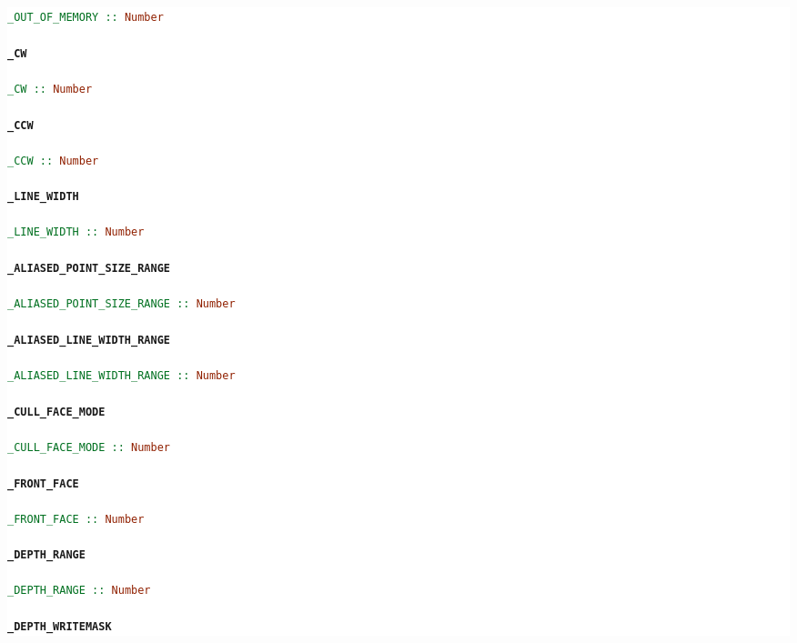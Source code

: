``` purescript
_OUT_OF_MEMORY :: Number
```


#### `_CW`

``` purescript
_CW :: Number
```


#### `_CCW`

``` purescript
_CCW :: Number
```


#### `_LINE_WIDTH`

``` purescript
_LINE_WIDTH :: Number
```


#### `_ALIASED_POINT_SIZE_RANGE`

``` purescript
_ALIASED_POINT_SIZE_RANGE :: Number
```


#### `_ALIASED_LINE_WIDTH_RANGE`

``` purescript
_ALIASED_LINE_WIDTH_RANGE :: Number
```


#### `_CULL_FACE_MODE`

``` purescript
_CULL_FACE_MODE :: Number
```


#### `_FRONT_FACE`

``` purescript
_FRONT_FACE :: Number
```


#### `_DEPTH_RANGE`

``` purescript
_DEPTH_RANGE :: Number
```


#### `_DEPTH_WRITEMASK`
